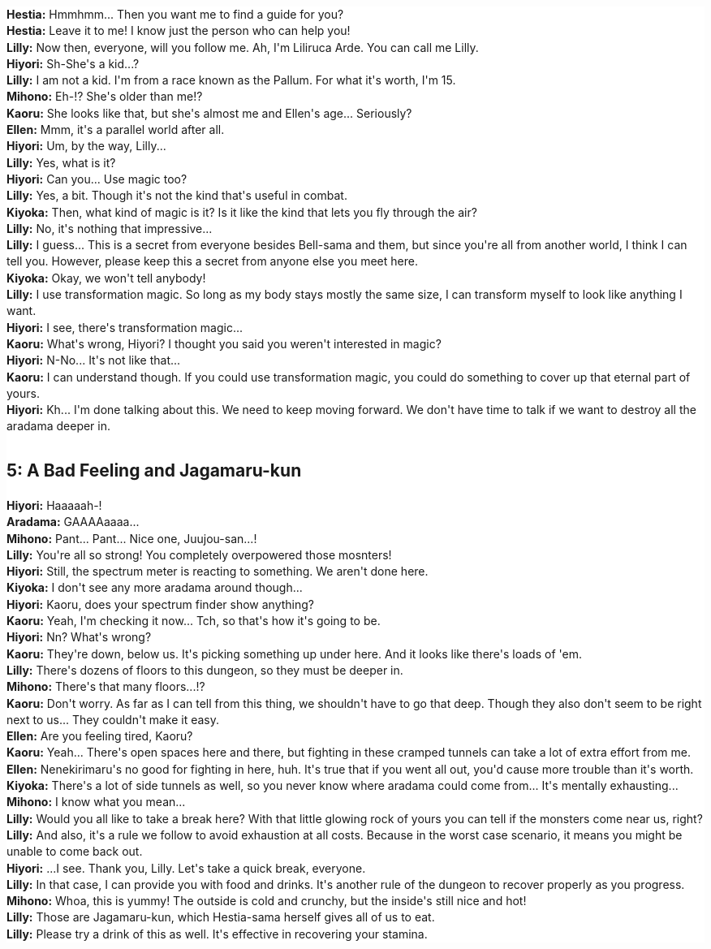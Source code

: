 **Hestia:** Hmmhmm... Then you want me to find a guide for you?  
**Hestia:** Leave it to me\! I know just the person who can help you\!  
**Lilly:** Now then, everyone, will you follow me. Ah, I'm Liliruca Arde. You can call me Lilly.  
**Hiyori:** Sh-She's a kid...?  
**Lilly:** I am not a kid. I'm from a race known as the Pallum. For what it's worth, I'm 15.  
**Mihono:** Eh-\!\? She's older than me\!\?  
**Kaoru:** She looks like that, but she's almost me and Ellen's age... Seriously?  
**Ellen:** Mmm, it's a parallel world after all.  
**Hiyori:** Um, by the way, Lilly...  
**Lilly:** Yes, what is it?  
**Hiyori:** Can you... Use magic too?  
**Lilly:** Yes, a bit. Though it's not the kind that's useful in combat.  
**Kiyoka:** Then, what kind of magic is it? Is it like the kind that lets you fly through the air?  
**Lilly:** No, it's nothing that impressive...  
**Lilly:** I guess... This is a secret from everyone besides Bell-sama and them, but since you're all from another world, I think I can tell you. However, please keep this a secret from anyone else you meet here.  
**Kiyoka:** Okay, we won't tell anybody\!  
**Lilly:** I use transformation magic. So long as my body stays mostly the same size, I can transform myself to look like anything I want.  
**Hiyori:** I see, there's transformation magic...  
**Kaoru:** What's wrong, Hiyori? I thought you said you weren't interested in magic?  
**Hiyori:** N-No... It's not like that...  
**Kaoru:** I can understand though. If you could use transformation magic, you could do something to cover up that eternal part of yours.  
**Hiyori:** Kh... I'm done talking about this. We need to keep moving forward. We don't have time to talk if we want to destroy all the aradama deeper in.  

## 5: A Bad Feeling and Jagamaru-kun
**Hiyori:** Haaaaah-\!  
**Aradama:** GAAAAaaaa...  
**Mihono:** Pant... Pant... Nice one, Juujou-san...\!  
**Lilly:** You're all so strong\! You completely overpowered those mosnters\!  
**Hiyori:** Still, the spectrum meter is reacting to something. We aren't done here.  
**Kiyoka:** I don't see any more aradama around though...  
**Hiyori:** Kaoru, does your spectrum finder show anything?  
**Kaoru:** Yeah, I'm checking it now... Tch, so that's how it's going to be.  
**Hiyori:** Nn? What's wrong?  
**Kaoru:** They're down, below us. It's picking something up under here. And it looks like there's loads of 'em.  
**Lilly:** There's dozens of floors to this dungeon, so they must be deeper in.  
**Mihono:** There's that many floors...\!\?  
**Kaoru:** Don't worry. As far as I can tell from this thing, we shouldn't have to go that deep. Though they also don't seem to be right next to us... They couldn't make it easy.  
**Ellen:** Are you feeling tired, Kaoru?  
**Kaoru:** Yeah... There's open spaces here and there, but fighting in these cramped tunnels can take a lot of extra effort from me.  
**Ellen:** Nenekirimaru's no good for fighting in here, huh. It's true that if you went all out, you'd cause more trouble than it's worth.  
**Kiyoka:** There's a lot of side tunnels as well, so you never know where aradama could come from... It's mentally exhausting...  
**Mihono:** I know what you mean...  
**Lilly:** Would you all like to take a break here? With that little glowing rock of yours you can tell if the monsters come near us, right?  
**Lilly:** And also, it's a rule we follow to avoid exhaustion at all costs. Because in the worst case scenario, it means you might be unable to come back out.  
**Hiyori:** ...I see. Thank you, Lilly. Let's take a quick break, everyone.  
**Lilly:** In that case, I can provide you with food and drinks. It's another rule of the dungeon to recover properly as you progress.  
**Mihono:** Whoa, this is yummy\! The outside is cold and crunchy, but the inside's still nice and hot\!  
**Lilly:** Those are Jagamaru-kun, which Hestia-sama herself gives all of us to eat.  
**Lilly:** Please try a drink of this as well. It's effective in recovering your stamina.  